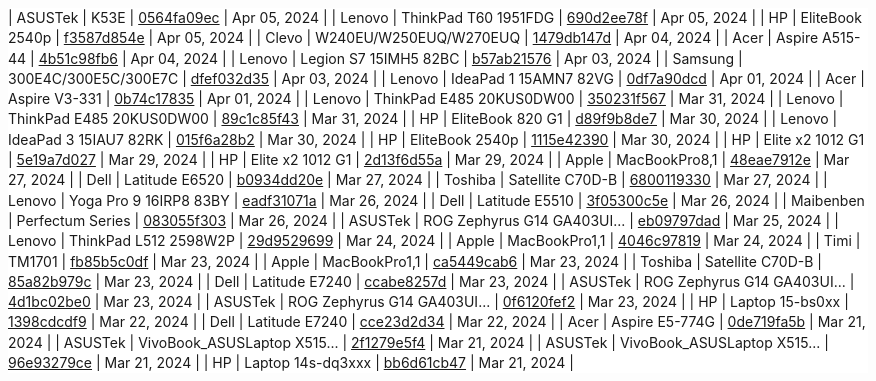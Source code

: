 | ASUSTek       | K53E                        | [0564fa09ec](https://linux-hardware.org/?probe=0564fa09ec) | Apr 05, 2024 |
| Lenovo        | ThinkPad T60 1951FDG        | [690d2ee78f](https://linux-hardware.org/?probe=690d2ee78f) | Apr 05, 2024 |
| HP            | EliteBook 2540p             | [f3587d854e](https://linux-hardware.org/?probe=f3587d854e) | Apr 05, 2024 |
| Clevo         | W240EU/W250EUQ/W270EUQ      | [1479db147d](https://linux-hardware.org/?probe=1479db147d) | Apr 04, 2024 |
| Acer          | Aspire A515-44              | [4b51c98fb6](https://linux-hardware.org/?probe=4b51c98fb6) | Apr 04, 2024 |
| Lenovo        | Legion S7 15IMH5 82BC       | [b57ab21576](https://linux-hardware.org/?probe=b57ab21576) | Apr 03, 2024 |
| Samsung       | 300E4C/300E5C/300E7C        | [dfef032d35](https://linux-hardware.org/?probe=dfef032d35) | Apr 03, 2024 |
| Lenovo        | IdeaPad 1 15AMN7 82VG       | [0df7a90dcd](https://linux-hardware.org/?probe=0df7a90dcd) | Apr 01, 2024 |
| Acer          | Aspire V3-331               | [0b74c17835](https://linux-hardware.org/?probe=0b74c17835) | Apr 01, 2024 |
| Lenovo        | ThinkPad E485 20KUS0DW00    | [350231f567](https://linux-hardware.org/?probe=350231f567) | Mar 31, 2024 |
| Lenovo        | ThinkPad E485 20KUS0DW00    | [89c1c85f43](https://linux-hardware.org/?probe=89c1c85f43) | Mar 31, 2024 |
| HP            | EliteBook 820 G1            | [d89f9b8de7](https://linux-hardware.org/?probe=d89f9b8de7) | Mar 30, 2024 |
| Lenovo        | IdeaPad 3 15IAU7 82RK       | [015f6a28b2](https://linux-hardware.org/?probe=015f6a28b2) | Mar 30, 2024 |
| HP            | EliteBook 2540p             | [1115e42390](https://linux-hardware.org/?probe=1115e42390) | Mar 30, 2024 |
| HP            | Elite x2 1012 G1            | [5e19a7d027](https://linux-hardware.org/?probe=5e19a7d027) | Mar 29, 2024 |
| HP            | Elite x2 1012 G1            | [2d13f6d55a](https://linux-hardware.org/?probe=2d13f6d55a) | Mar 29, 2024 |
| Apple         | MacBookPro8,1               | [48eae7912e](https://linux-hardware.org/?probe=48eae7912e) | Mar 27, 2024 |
| Dell          | Latitude E6520              | [b0934dd20e](https://linux-hardware.org/?probe=b0934dd20e) | Mar 27, 2024 |
| Toshiba       | Satellite C70D-B            | [6800119330](https://linux-hardware.org/?probe=6800119330) | Mar 27, 2024 |
| Lenovo        | Yoga Pro 9 16IRP8 83BY      | [eadf31071a](https://linux-hardware.org/?probe=eadf31071a) | Mar 26, 2024 |
| Dell          | Latitude E5510              | [3f05300c5e](https://linux-hardware.org/?probe=3f05300c5e) | Mar 26, 2024 |
| Maibenben     | Perfectum Series            | [083055f303](https://linux-hardware.org/?probe=083055f303) | Mar 26, 2024 |
| ASUSTek       | ROG Zephyrus G14 GA403UI... | [eb09797dad](https://linux-hardware.org/?probe=eb09797dad) | Mar 25, 2024 |
| Lenovo        | ThinkPad L512 2598W2P       | [29d9529699](https://linux-hardware.org/?probe=29d9529699) | Mar 24, 2024 |
| Apple         | MacBookPro1,1               | [4046c97819](https://linux-hardware.org/?probe=4046c97819) | Mar 24, 2024 |
| Timi          | TM1701                      | [fb85b5c0df](https://linux-hardware.org/?probe=fb85b5c0df) | Mar 23, 2024 |
| Apple         | MacBookPro1,1               | [ca5449cab6](https://linux-hardware.org/?probe=ca5449cab6) | Mar 23, 2024 |
| Toshiba       | Satellite C70D-B            | [85a82b979c](https://linux-hardware.org/?probe=85a82b979c) | Mar 23, 2024 |
| Dell          | Latitude E7240              | [ccabe8257d](https://linux-hardware.org/?probe=ccabe8257d) | Mar 23, 2024 |
| ASUSTek       | ROG Zephyrus G14 GA403UI... | [4d1bc02be0](https://linux-hardware.org/?probe=4d1bc02be0) | Mar 23, 2024 |
| ASUSTek       | ROG Zephyrus G14 GA403UI... | [0f6120fef2](https://linux-hardware.org/?probe=0f6120fef2) | Mar 23, 2024 |
| HP            | Laptop 15-bs0xx             | [1398cdcdf9](https://linux-hardware.org/?probe=1398cdcdf9) | Mar 22, 2024 |
| Dell          | Latitude E7240              | [cce23d2d34](https://linux-hardware.org/?probe=cce23d2d34) | Mar 22, 2024 |
| Acer          | Aspire E5-774G              | [0de719fa5b](https://linux-hardware.org/?probe=0de719fa5b) | Mar 21, 2024 |
| ASUSTek       | VivoBook_ASUSLaptop X515... | [2f1279e5f4](https://linux-hardware.org/?probe=2f1279e5f4) | Mar 21, 2024 |
| ASUSTek       | VivoBook_ASUSLaptop X515... | [96e93279ce](https://linux-hardware.org/?probe=96e93279ce) | Mar 21, 2024 |
| HP            | Laptop 14s-dq3xxx           | [bb6d61cb47](https://linux-hardware.org/?probe=bb6d61cb47) | Mar 21, 2024 |